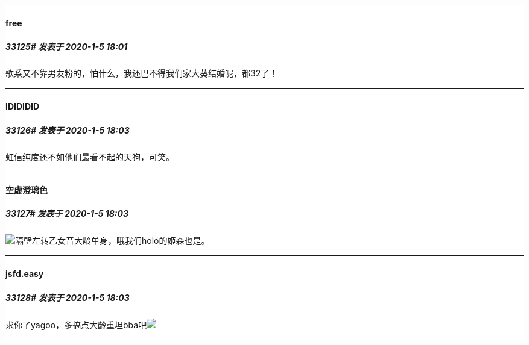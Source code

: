 





-----

####  free  
##### 33125#       发表于 2020-1-5 18:01




歌系又不靠男友粉的，怕什么，我还巴不得我们家大葵结婚呢，都32了！







-----

####  IDIDIDID  
##### 33126#       发表于 2020-1-5 18:03




虹信纯度还不如他们最看不起的天狗，可笑。







-----

####  空虚澄璃色  
##### 33127#       发表于 2020-1-5 18:03



<img src="https://static.saraba1st.com/image/smiley/face2017/020.png" referrerpolicy="no-referrer">隔壁左转乙女音大龄单身，哦我们holo的姬森也是。







-----

####  jsfd.easy  
##### 33128#       发表于 2020-1-5 18:03




求你了yagoo，多搞点大龄重坦bba吧<img src="https://static.saraba1st.com/image/smiley/face2017/067.png" referrerpolicy="no-referrer">







-----
